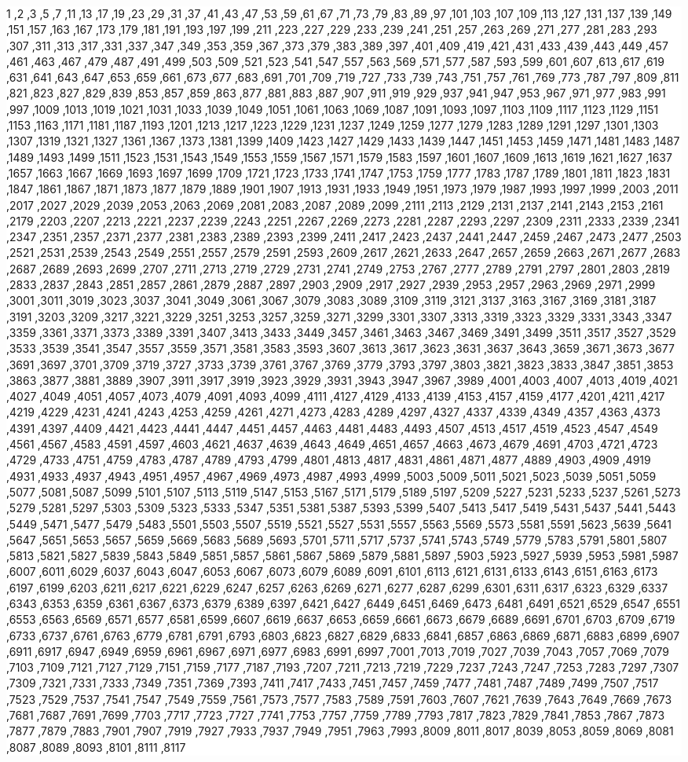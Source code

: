 1 ,2 ,3 ,5 ,7 ,11 ,13 ,17 ,19 ,23 ,29 ,31 ,37 ,41 ,43 ,47 ,53 ,59 ,61 ,67 ,71 ,73 ,79 ,83 ,89 ,97 ,101 ,103 ,107 ,109 ,113 ,127 ,131 ,137 ,139 ,149 ,151 ,157 ,163 ,167 ,173 ,179 ,181 ,191 ,193 ,197 ,199 ,211 ,223 ,227 ,229 ,233 ,239 ,241 ,251 ,257 ,263 ,269 ,271 ,277 ,281 ,283 ,293 ,307 ,311 ,313 ,317 ,331 ,337 ,347 ,349 ,353 ,359 ,367 ,373 ,379 ,383 ,389 ,397 ,401 ,409 ,419 ,421 ,431 ,433 ,439 ,443 ,449 ,457 ,461 ,463 ,467 ,479 ,487 ,491 ,499 ,503 ,509 ,521 ,523 ,541 ,547 ,557 ,563 ,569 ,571 ,577 ,587 ,593 ,599 ,601 ,607 ,613 ,617 ,619 ,631 ,641 ,643 ,647 ,653 ,659 ,661 ,673 ,677 ,683 ,691 ,701 ,709 ,719 ,727 ,733 ,739 ,743 ,751 ,757 ,761 ,769 ,773 ,787 ,797 ,809 ,811 ,821 ,823 ,827 ,829 ,839 ,853 ,857 ,859 ,863 ,877 ,881 ,883 ,887 ,907 ,911 ,919 ,929 ,937 ,941 ,947 ,953 ,967 ,971 ,977 ,983 ,991 ,997 ,1009 ,1013 ,1019 ,1021 ,1031 ,1033 ,1039 ,1049 ,1051 ,1061 ,1063 ,1069 ,1087 ,1091 ,1093 ,1097 ,1103 ,1109 ,1117 ,1123 ,1129 ,1151 ,1153 ,1163 ,1171 ,1181 ,1187 ,1193 ,1201 ,1213 ,1217 ,1223 ,1229 ,1231 ,1237 ,1249 ,1259 ,1277 ,1279 ,1283 ,1289 ,1291 ,1297 ,1301 ,1303 ,1307 ,1319 ,1321 ,1327 ,1361 ,1367 ,1373 ,1381 ,1399 ,1409 ,1423 ,1427 ,1429 ,1433 ,1439 ,1447 ,1451 ,1453 ,1459 ,1471 ,1481 ,1483 ,1487 ,1489 ,1493 ,1499 ,1511 ,1523 ,1531 ,1543 ,1549 ,1553 ,1559 ,1567 ,1571 ,1579 ,1583 ,1597 ,1601 ,1607 ,1609 ,1613 ,1619 ,1621 ,1627 ,1637 ,1657 ,1663 ,1667 ,1669 ,1693 ,1697 ,1699 ,1709 ,1721 ,1723 ,1733 ,1741 ,1747 ,1753 ,1759 ,1777 ,1783 ,1787 ,1789 ,1801 ,1811 ,1823 ,1831 ,1847 ,1861 ,1867 ,1871 ,1873 ,1877 ,1879 ,1889 ,1901 ,1907 ,1913 ,1931 ,1933 ,1949 ,1951 ,1973 ,1979 ,1987 ,1993 ,1997 ,1999 ,2003 ,2011 ,2017 ,2027 ,2029 ,2039 ,2053 ,2063 ,2069 ,2081 ,2083 ,2087 ,2089 ,2099 ,2111 ,2113 ,2129 ,2131 ,2137 ,2141 ,2143 ,2153 ,2161 ,2179 ,2203 ,2207 ,2213 ,2221 ,2237 ,2239 ,2243 ,2251 ,2267 ,2269 ,2273 ,2281 ,2287 ,2293 ,2297 ,2309 ,2311 ,2333 ,2339 ,2341 ,2347 ,2351 ,2357 ,2371 ,2377 ,2381 ,2383 ,2389 ,2393 ,2399 ,2411 ,2417 ,2423 ,2437 ,2441 ,2447 ,2459 ,2467 ,2473 ,2477 ,2503 ,2521 ,2531 ,2539 ,2543 ,2549 ,2551 ,2557 ,2579 ,2591 ,2593 ,2609 ,2617 ,2621 ,2633 ,2647 ,2657 ,2659 ,2663 ,2671 ,2677 ,2683 ,2687 ,2689 ,2693 ,2699 ,2707 ,2711 ,2713 ,2719 ,2729 ,2731 ,2741 ,2749 ,2753 ,2767 ,2777 ,2789 ,2791 ,2797 ,2801 ,2803 ,2819 ,2833 ,2837 ,2843 ,2851 ,2857 ,2861 ,2879 ,2887 ,2897 ,2903 ,2909 ,2917 ,2927 ,2939 ,2953 ,2957 ,2963 ,2969 ,2971 ,2999 ,3001 ,3011 ,3019 ,3023 ,3037 ,3041 ,3049 ,3061 ,3067 ,3079 ,3083 ,3089 ,3109 ,3119 ,3121 ,3137 ,3163 ,3167 ,3169 ,3181 ,3187 ,3191 ,3203 ,3209 ,3217 ,3221 ,3229 ,3251 ,3253 ,3257 ,3259 ,3271 ,3299 ,3301 ,3307 ,3313 ,3319 ,3323 ,3329 ,3331 ,3343 ,3347 ,3359 ,3361 ,3371 ,3373 ,3389 ,3391 ,3407 ,3413 ,3433 ,3449 ,3457 ,3461 ,3463 ,3467 ,3469 ,3491 ,3499 ,3511 ,3517 ,3527 ,3529 ,3533 ,3539 ,3541 ,3547 ,3557 ,3559 ,3571 ,3581 ,3583 ,3593 ,3607 ,3613 ,3617 ,3623 ,3631 ,3637 ,3643 ,3659 ,3671 ,3673 ,3677 ,3691 ,3697 ,3701 ,3709 ,3719 ,3727 ,3733 ,3739 ,3761 ,3767 ,3769 ,3779 ,3793 ,3797 ,3803 ,3821 ,3823 ,3833 ,3847 ,3851 ,3853 ,3863 ,3877 ,3881 ,3889 ,3907 ,3911 ,3917 ,3919 ,3923 ,3929 ,3931 ,3943 ,3947 ,3967 ,3989 ,4001 ,4003 ,4007 ,4013 ,4019 ,4021 ,4027 ,4049 ,4051 ,4057 ,4073 ,4079 ,4091 ,4093 ,4099 ,4111 ,4127 ,4129 ,4133 ,4139 ,4153 ,4157 ,4159 ,4177 ,4201 ,4211 ,4217 ,4219 ,4229 ,4231 ,4241 ,4243 ,4253 ,4259 ,4261 ,4271 ,4273 ,4283 ,4289 ,4297 ,4327 ,4337 ,4339 ,4349 ,4357 ,4363 ,4373 ,4391 ,4397 ,4409 ,4421 ,4423 ,4441 ,4447 ,4451 ,4457 ,4463 ,4481 ,4483 ,4493 ,4507 ,4513 ,4517 ,4519 ,4523 ,4547 ,4549 ,4561 ,4567 ,4583 ,4591 ,4597 ,4603 ,4621 ,4637 ,4639 ,4643 ,4649 ,4651 ,4657 ,4663 ,4673 ,4679 ,4691 ,4703 ,4721 ,4723 ,4729 ,4733 ,4751 ,4759 ,4783 ,4787 ,4789 ,4793 ,4799 ,4801 ,4813 ,4817 ,4831 ,4861 ,4871 ,4877 ,4889 ,4903 ,4909 ,4919 ,4931 ,4933 ,4937 ,4943 ,4951 ,4957 ,4967 ,4969 ,4973 ,4987 ,4993 ,4999 ,5003 ,5009 ,5011 ,5021 ,5023 ,5039 ,5051 ,5059 ,5077 ,5081 ,5087 ,5099 ,5101 ,5107 ,5113 ,5119 ,5147 ,5153 ,5167 ,5171 ,5179 ,5189 ,5197 ,5209 ,5227 ,5231 ,5233 ,5237 ,5261 ,5273 ,5279 ,5281 ,5297 ,5303 ,5309 ,5323 ,5333 ,5347 ,5351 ,5381 ,5387 ,5393 ,5399 ,5407 ,5413 ,5417 ,5419 ,5431 ,5437 ,5441 ,5443 ,5449 ,5471 ,5477 ,5479 ,5483 ,5501 ,5503 ,5507 ,5519 ,5521 ,5527 ,5531 ,5557 ,5563 ,5569 ,5573 ,5581 ,5591 ,5623 ,5639 ,5641 ,5647 ,5651 ,5653 ,5657 ,5659 ,5669 ,5683 ,5689 ,5693 ,5701 ,5711 ,5717 ,5737 ,5741 ,5743 ,5749 ,5779 ,5783 ,5791 ,5801 ,5807 ,5813 ,5821 ,5827 ,5839 ,5843 ,5849 ,5851 ,5857 ,5861 ,5867 ,5869 ,5879 ,5881 ,5897 ,5903 ,5923 ,5927 ,5939 ,5953 ,5981 ,5987 ,6007 ,6011 ,6029 ,6037 ,6043 ,6047 ,6053 ,6067 ,6073 ,6079 ,6089 ,6091 ,6101 ,6113 ,6121 ,6131 ,6133 ,6143 ,6151 ,6163 ,6173 ,6197 ,6199 ,6203 ,6211 ,6217 ,6221 ,6229 ,6247 ,6257 ,6263 ,6269 ,6271 ,6277 ,6287 ,6299 ,6301 ,6311 ,6317 ,6323 ,6329 ,6337 ,6343 ,6353 ,6359 ,6361 ,6367 ,6373 ,6379 ,6389 ,6397 ,6421 ,6427 ,6449 ,6451 ,6469 ,6473 ,6481 ,6491 ,6521 ,6529 ,6547 ,6551 ,6553 ,6563 ,6569 ,6571 ,6577 ,6581 ,6599 ,6607 ,6619 ,6637 ,6653 ,6659 ,6661 ,6673 ,6679 ,6689 ,6691 ,6701 ,6703 ,6709 ,6719 ,6733 ,6737 ,6761 ,6763 ,6779 ,6781 ,6791 ,6793 ,6803 ,6823 ,6827 ,6829 ,6833 ,6841 ,6857 ,6863 ,6869 ,6871 ,6883 ,6899 ,6907 ,6911 ,6917 ,6947 ,6949 ,6959 ,6961 ,6967 ,6971 ,6977 ,6983 ,6991 ,6997 ,7001 ,7013 ,7019 ,7027 ,7039 ,7043 ,7057 ,7069 ,7079 ,7103 ,7109 ,7121 ,7127 ,7129 ,7151 ,7159 ,7177 ,7187 ,7193 ,7207 ,7211 ,7213 ,7219 ,7229 ,7237 ,7243 ,7247 ,7253 ,7283 ,7297 ,7307 ,7309 ,7321 ,7331 ,7333 ,7349 ,7351 ,7369 ,7393 ,7411 ,7417 ,7433 ,7451 ,7457 ,7459 ,7477 ,7481 ,7487 ,7489 ,7499 ,7507 ,7517 ,7523 ,7529 ,7537 ,7541 ,7547 ,7549 ,7559 ,7561 ,7573 ,7577 ,7583 ,7589 ,7591 ,7603 ,7607 ,7621 ,7639 ,7643 ,7649 ,7669 ,7673 ,7681 ,7687 ,7691 ,7699 ,7703 ,7717 ,7723 ,7727 ,7741 ,7753 ,7757 ,7759 ,7789 ,7793 ,7817 ,7823 ,7829 ,7841 ,7853 ,7867 ,7873 ,7877 ,7879 ,7883 ,7901 ,7907 ,7919 ,7927 ,7933 ,7937 ,7949 ,7951 ,7963 ,7993 ,8009 ,8011 ,8017 ,8039 ,8053 ,8059 ,8069 ,8081 ,8087 ,8089 ,8093 ,8101 ,8111 ,8117